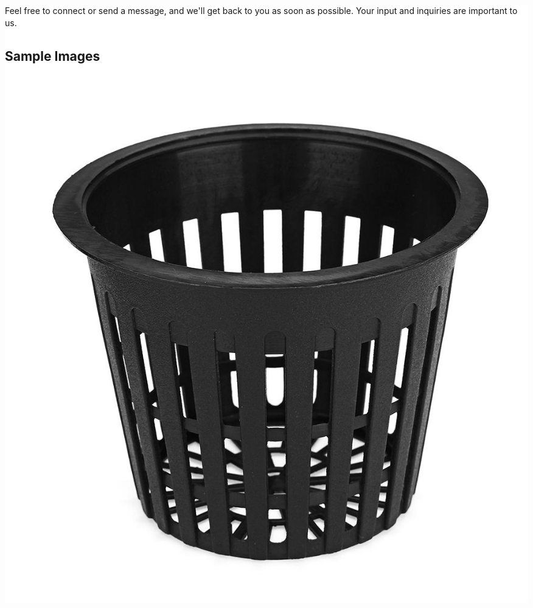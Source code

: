 Feel free to connect or send a message, and we'll get back to you as soon as possible. Your input and inquiries are important to us.

## Sample Images

![Aeroponic Plant Basket](images/Image_7.png)